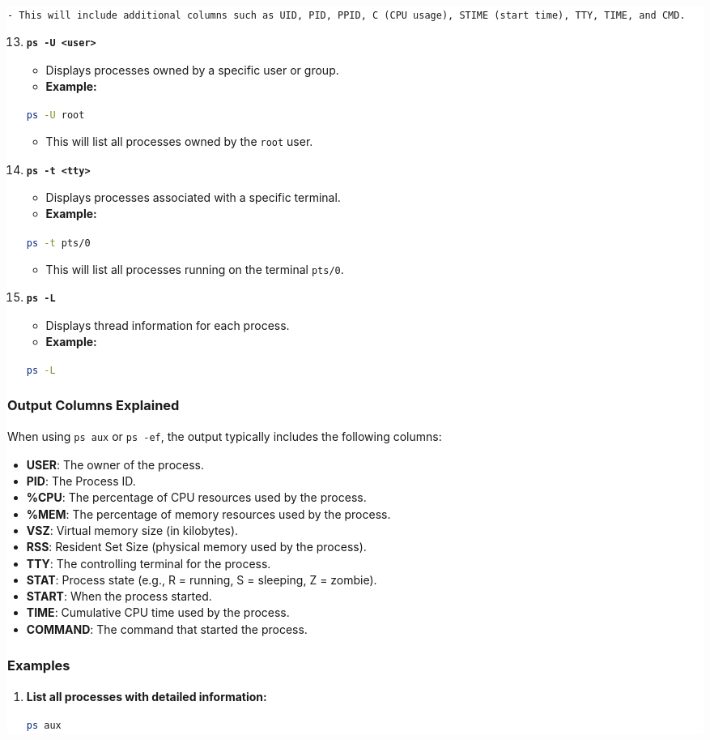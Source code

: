     - This will include additional columns such as UID, PID, PPID, C (CPU usage), STIME (start time), TTY, TIME, and CMD.

13. **`ps -U <user>`**

    - Displays processes owned by a specific user or group.
    - **Example:**

    ```sh
    ps -U root
    ```

    - This will list all processes owned by the `root` user.

14. **`ps -t <tty>`**

    - Displays processes associated with a specific terminal.
    - **Example:**

    ```sh
    ps -t pts/0
    ```

    - This will list all processes running on the terminal `pts/0`.

15. **`ps -L`**

    - Displays thread information for each process.
    - **Example:**

    ```sh
    ps -L
    ```

### **Output Columns Explained**

When using `ps aux` or `ps -ef`, the output typically includes the following columns:

-   **USER**: The owner of the process.
-   **PID**: The Process ID.
-   **%CPU**: The percentage of CPU resources used by the process.
-   **%MEM**: The percentage of memory resources used by the process.
-   **VSZ**: Virtual memory size (in kilobytes).
-   **RSS**: Resident Set Size (physical memory used by the process).
-   **TTY**: The controlling terminal for the process.
-   **STAT**: Process state (e.g., R = running, S = sleeping, Z = zombie).
-   **START**: When the process started.
-   **TIME**: Cumulative CPU time used by the process.
-   **COMMAND**: The command that started the process.

### **Examples**

1. **List all processes with detailed information:**

    ```sh
    ps aux
    ```

